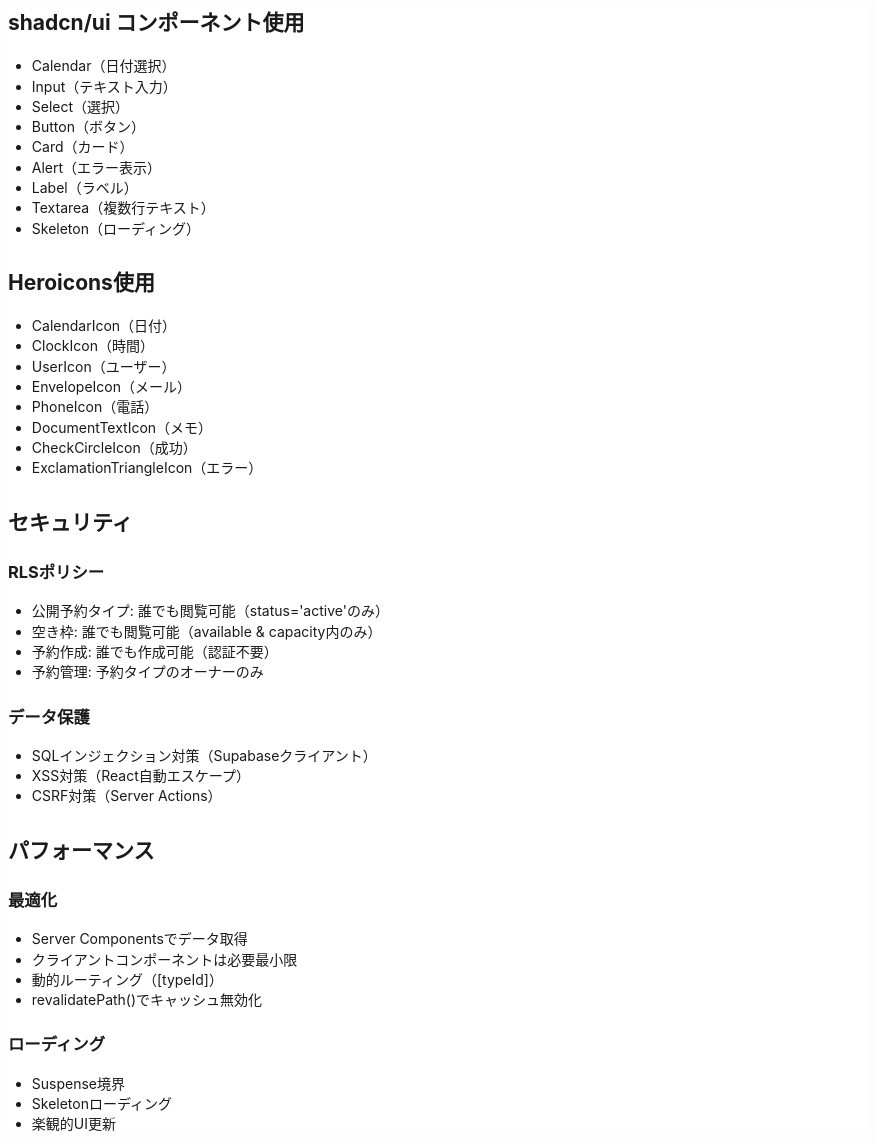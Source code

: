 ## shadcn/ui コンポーネント使用

- Calendar（日付選択）
- Input（テキスト入力）
- Select（選択）
- Button（ボタン）
- Card（カード）
- Alert（エラー表示）
- Label（ラベル）
- Textarea（複数行テキスト）
- Skeleton（ローディング）

## Heroicons使用

- CalendarIcon（日付）
- ClockIcon（時間）
- UserIcon（ユーザー）
- EnvelopeIcon（メール）
- PhoneIcon（電話）
- DocumentTextIcon（メモ）
- CheckCircleIcon（成功）
- ExclamationTriangleIcon（エラー）

## セキュリティ

### RLSポリシー
- 公開予約タイプ: 誰でも閲覧可能（status='active'のみ）
- 空き枠: 誰でも閲覧可能（available & capacity内のみ）
- 予約作成: 誰でも作成可能（認証不要）
- 予約管理: 予約タイプのオーナーのみ

### データ保護
- SQLインジェクション対策（Supabaseクライアント）
- XSS対策（React自動エスケープ）
- CSRF対策（Server Actions）

## パフォーマンス

### 最適化
- Server Componentsでデータ取得
- クライアントコンポーネントは必要最小限
- 動的ルーティング（[typeId]）
- revalidatePath()でキャッシュ無効化

### ローディング
- Suspense境界
- Skeletonローディング
- 楽観的UI更新
